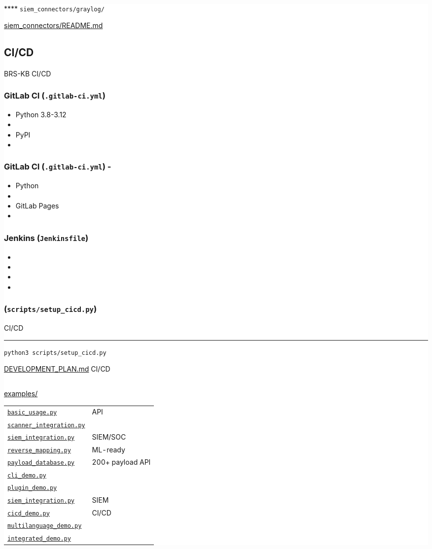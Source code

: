 **** `siem_connectors/graylog/` 

 [siem_connectors/README.md](siem_connectors/README.md) 

## CI/CD 

BRS-KB CI/CD 

### GitLab CI (`.gitlab-ci.yml`)
- Python 3.8-3.12
- 
- PyPI 
- 

### GitLab CI (`.gitlab-ci.yml`) - 
- Python 
- 
- GitLab Pages
- 

### Jenkins (`Jenkinsfile`)
- 
- 
- 
- 

### (`scripts/setup_cicd.py`)
 CI/CD 

****
```bash
python3 scripts/setup_cicd.py
```

 [DEVELOPMENT_PLAN.md](DEVELOPMENT_PLAN.md) CI/CD 

## 

 [examples/](examples/) 

| | |
|---------|-------------|
| [`basic_usage.py`](examples/basic_usage.py) | API |
| [`scanner_integration.py`](examples/scanner_integration.py) | |
| [`siem_integration.py`](examples/siem_integration.py) | SIEM/SOC |
| [`reverse_mapping.py`](examples/reverse_mapping.py) | ML-ready |
| [`payload_database.py`](examples/payload_database.py) | 200+ payload API |
| [`cli_demo.py`](examples/cli_demo.py) | |
| [`plugin_demo.py`](examples/plugin_demo.py) | |
| [`siem_integration.py`](examples/siem_integration.py) | SIEM |
| [`cicd_demo.py`](examples/cicd_demo.py) | CI/CD |
| [`multilanguage_demo.py`](examples/multilanguage_demo.py) | |
| [`integrated_demo.py`](examples/integrated_demo.py) | |
